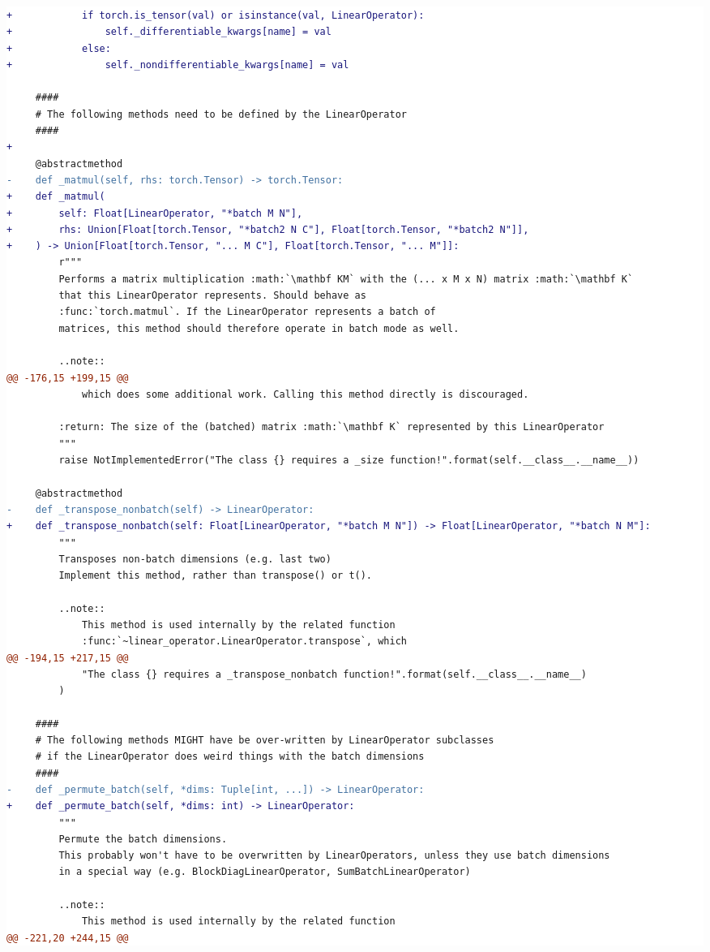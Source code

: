```diff
+            if torch.is_tensor(val) or isinstance(val, LinearOperator):
+                self._differentiable_kwargs[name] = val
+            else:
+                self._nondifferentiable_kwargs[name] = val
 
     ####
     # The following methods need to be defined by the LinearOperator
     ####
+
     @abstractmethod
-    def _matmul(self, rhs: torch.Tensor) -> torch.Tensor:
+    def _matmul(
+        self: Float[LinearOperator, "*batch M N"],
+        rhs: Union[Float[torch.Tensor, "*batch2 N C"], Float[torch.Tensor, "*batch2 N"]],
+    ) -> Union[Float[torch.Tensor, "... M C"], Float[torch.Tensor, "... M"]]:
         r"""
         Performs a matrix multiplication :math:`\mathbf KM` with the (... x M x N) matrix :math:`\mathbf K`
         that this LinearOperator represents. Should behave as
         :func:`torch.matmul`. If the LinearOperator represents a batch of
         matrices, this method should therefore operate in batch mode as well.
 
         ..note::
@@ -176,15 +199,15 @@
             which does some additional work. Calling this method directly is discouraged.
 
         :return: The size of the (batched) matrix :math:`\mathbf K` represented by this LinearOperator
         """
         raise NotImplementedError("The class {} requires a _size function!".format(self.__class__.__name__))
 
     @abstractmethod
-    def _transpose_nonbatch(self) -> LinearOperator:
+    def _transpose_nonbatch(self: Float[LinearOperator, "*batch M N"]) -> Float[LinearOperator, "*batch N M"]:
         """
         Transposes non-batch dimensions (e.g. last two)
         Implement this method, rather than transpose() or t().
 
         ..note::
             This method is used internally by the related function
             :func:`~linear_operator.LinearOperator.transpose`, which
@@ -194,15 +217,15 @@
             "The class {} requires a _transpose_nonbatch function!".format(self.__class__.__name__)
         )
 
     ####
     # The following methods MIGHT have be over-written by LinearOperator subclasses
     # if the LinearOperator does weird things with the batch dimensions
     ####
-    def _permute_batch(self, *dims: Tuple[int, ...]) -> LinearOperator:
+    def _permute_batch(self, *dims: int) -> LinearOperator:
         """
         Permute the batch dimensions.
         This probably won't have to be overwritten by LinearOperators, unless they use batch dimensions
         in a special way (e.g. BlockDiagLinearOperator, SumBatchLinearOperator)
 
         ..note::
             This method is used internally by the related function
@@ -221,20 +244,15 @@
```